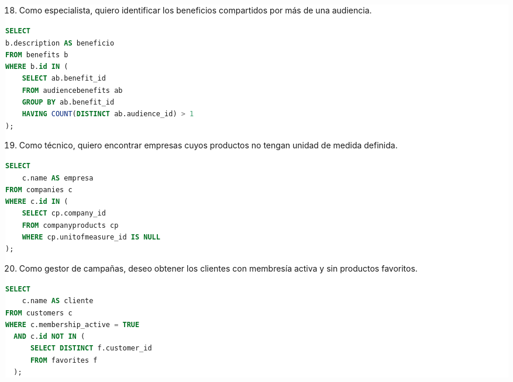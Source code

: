 18. Como especialista, quiero identificar los beneficios compartidos por más de una audiencia.
```sql
SELECT 
b.description AS beneficio
FROM benefits b
WHERE b.id IN (
    SELECT ab.benefit_id
    FROM audiencebenefits ab
    GROUP BY ab.benefit_id
    HAVING COUNT(DISTINCT ab.audience_id) > 1
);
```

19. Como técnico, quiero encontrar empresas cuyos productos no tengan unidad de medida definida.
```sql
SELECT
    c.name AS empresa
FROM companies c
WHERE c.id IN (
    SELECT cp.company_id
    FROM companyproducts cp
    WHERE cp.unitofmeasure_id IS NULL
);
```

20. Como gestor de campañas, deseo obtener los clientes con membresía activa y sin productos favoritos.
```sql
SELECT
    c.name AS cliente
FROM customers c
WHERE c.membership_active = TRUE
  AND c.id NOT IN (
      SELECT DISTINCT f.customer_id
      FROM favorites f
  );
```